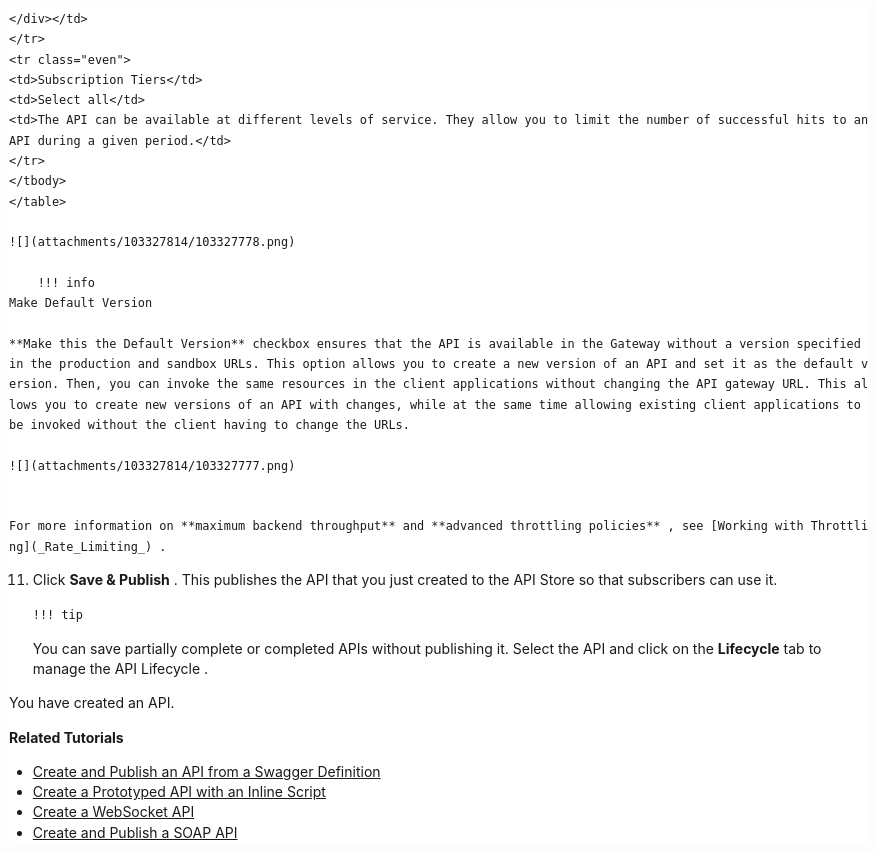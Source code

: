     </div></td>
    </tr>
    <tr class="even">
    <td>Subscription Tiers</td>
    <td>Select all</td>
    <td>The API can be available at different levels of service. They allow you to limit the number of successful hits to an API during a given period.</td>
    </tr>
    </tbody>
    </table>

    ![](attachments/103327814/103327778.png)

        !!! info
    Make Default Version

    **Make this the Default Version** checkbox ensures that the API is available in the Gateway without a version specified in the production and sandbox URLs. This option allows you to create a new version of an API and set it as the default version. Then, you can invoke the same resources in the client applications without changing the API gateway URL. This allows you to create new versions of an API with changes, while at the same time allowing existing client applications to be invoked without the client having to change the URLs.

    ![](attachments/103327814/103327777.png)


    For more information on **maximum backend throughput** and **advanced throttling policies** , see [Working with Throttling](_Rate_Limiting_) .

11. Click **Save & Publish** . This publishes the API that you just created to the API Store so that subscribers can use it.

        !!! tip
    You can save partially complete or completed APIs without publishing it. Select the API and click on the **Lifecycle** tab to manage the API Lifecycle .


You have created an API.

**Related Tutorials**

-   [Create and Publish an API from a Swagger Definition](_Create_and_Publish_an_API_from_a_Swagger_Definition_)
-   [Create a Prototyped API with an Inline Script](_Create_a_Mock_API_with_an_Inline_Script_)
-   [Create a WebSocket API](_Create_a_WebSocket_API_)
-   [Create and Publish a SOAP API](_Create_and_Publish_a_SOAP_API_)

